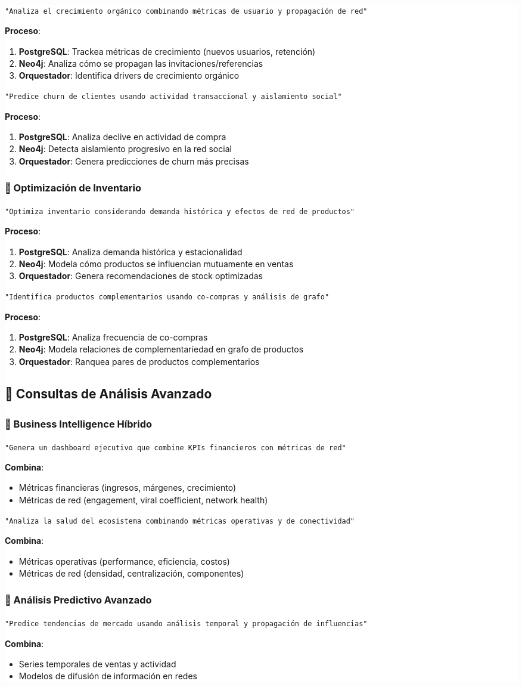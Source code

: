 ```text
"Analiza el crecimiento orgánico combinando métricas de usuario y propagación de red"
```
**Proceso**:
1. **PostgreSQL**: Trackea métricas de crecimiento (nuevos usuarios, retención)
2. **Neo4j**: Analiza cómo se propagan las invitaciones/referencias
3. **Orquestador**: Identifica drivers de crecimiento orgánico

```text
"Predice churn de clientes usando actividad transaccional y aislamiento social"
```
**Proceso**:
1. **PostgreSQL**: Analiza declive en actividad de compra
2. **Neo4j**: Detecta aislamiento progresivo en la red social
3. **Orquestador**: Genera predicciones de churn más precisas

### **🏪 Optimización de Inventario**

```text
"Optimiza inventario considerando demanda histórica y efectos de red de productos"
```
**Proceso**:
1. **PostgreSQL**: Analiza demanda histórica y estacionalidad
2. **Neo4j**: Modela cómo productos se influencian mutuamente en ventas
3. **Orquestador**: Genera recomendaciones de stock optimizadas

```text
"Identifica productos complementarios usando co-compras y análisis de grafo"
```
**Proceso**:
1. **PostgreSQL**: Analiza frecuencia de co-compras
2. **Neo4j**: Modela relaciones de complementariedad en grafo de productos
3. **Orquestador**: Ranquea pares de productos complementarios

## 🔧 **Consultas de Análisis Avanzado**

### **🧠 Business Intelligence Híbrido**

```text
"Genera un dashboard ejecutivo que combine KPIs financieros con métricas de red"
```
**Combina**:
- Métricas financieras (ingresos, márgenes, crecimiento)
- Métricas de red (engagement, viral coefficient, network health)

```text
"Analiza la salud del ecosistema combinando métricas operativas y de conectividad"
```
**Combina**:
- Métricas operativas (performance, eficiencia, costos)
- Métricas de red (densidad, centralización, componentes)

### **🔮 Análisis Predictivo Avanzado**

```text
"Predice tendencias de mercado usando análisis temporal y propagación de influencias"
```
**Combina**:
- Series temporales de ventas y actividad
- Modelos de difusión de información en redes
